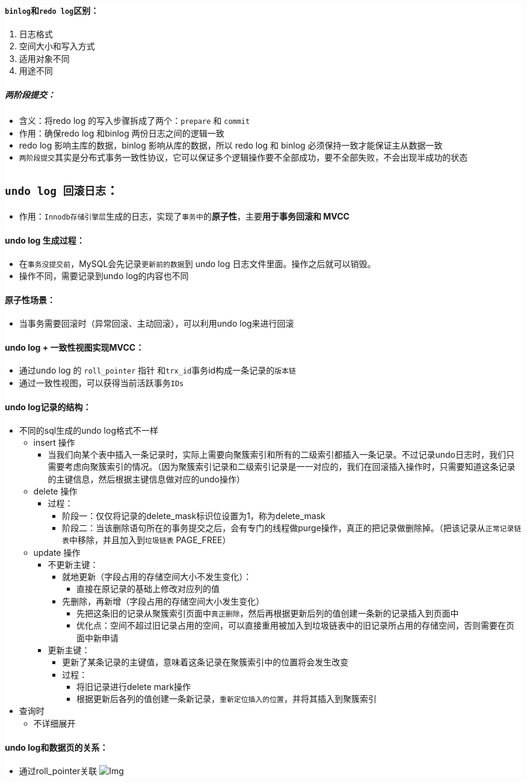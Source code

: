#### `binlog`和`redo log`区别：
1. 日志格式
2. 空间大小和写入方式
3. 适用对象不同
4. 用途不同

##### 两阶段提交：
* 含义：将redo log 的写入步骤拆成了两个：`prepare` 和 `commit`
* 作用：确保redo log 和binlog 两份日志之间的逻辑一致
* redo log 影响主库的数据，binlog 影响从库的数据，所以 redo log 和 binlog 必须保持一致才能保证主从数据一致
* `两阶段提交`其实是分布式事务一致性协议，它可以保证多个逻辑操作要不全部成功，要不全部失败，不会出现半成功的状态

## `undo log 回滚日志`：
* 作用：`Innodb存储引擎层`生成的日志，实现了`事务中`的**原子性**，主要**用于事务回滚和 MVCC**

#### undo log 生成过程：
* 在`事务没提交前`，MySQL会先记录`更新前的数据`到 undo log 日志文件里面。操作之后就可以销毁。
* 操作不同，需要记录到undo log的内容也不同

#### 原子性场景：
* 当事务需要回滚时（异常回滚、主动回滚），可以利用undo log来进行回滚

#### undo log + 一致性视图实现MVCC：
* 通过undo log 的 `roll_pointer` 指针 和`trx_id`事务id构成一条记录的`版本链`
* 通过一致性视图，可以获得当前活跃事务`IDs`

#### undo log记录的结构：
* 不同的sql生成的undo log格式不一样
    * insert 操作
        * 当我们向某个表中插入一条记录时，实际上需要向聚簇索引和所有的二级索引都插入一条记录。不过记录undo日志时，我们只需要考虑向聚簇索引的情况。（因为聚簇索引记录和二级索引记录是一一对应的，我们在回滚插入操作时，只需要知道这条记录的主键信息，然后根据主键信息做对应的undo操作）
    * delete 操作
        * 过程：
            * 阶段一：仅仅将记录的delete_mask标识位设置为1，称为delete_mask
            * 阶段二：当该删除语句所在的事务提交之后，会有专门的线程做purge操作，真正的把记录做删除掉。（把该记录从`正常记录链表`中移除，并且加入到`垃圾链表` PAGE_FREE）
    * update 操作
        * 不更新主键：
            * 就地更新（字段占用的存储空间大小不发生变化）：
                * 直接在原记录的基础上修改对应列的值
            * 先删除，再新增（字段占用的存储空间大小发生变化）
                * 先把这条旧的记录从聚簇索引页面中`真正删除`，然后再根据更新后列的值创建一条新的记录插入到页面中
                * 优化点：空间不超过旧记录占用的空间，可以直接重用被加入到垃圾链表中的旧记录所占用的存储空间，否则需要在页面中新申请
        * 更新主键：
            * 更新了某条记录的主键值，意味着这条记录在聚簇索引中的位置将会发生改变
            * 过程：
                * 将旧记录进行delete mark操作
                * 根据更新后各列的值创建一条新记录，`重新定位插入的位置`，并将其插入到聚簇索引
* 查询时
    * 不详细展开

#### undo log和数据页的关系：
* 通过roll_pointer关联
![Img](https://raw.staticdn.net/Navyum/imgbed/pic/IMG/7a54bb736234d0de9f4123f098aa3b63.png)
